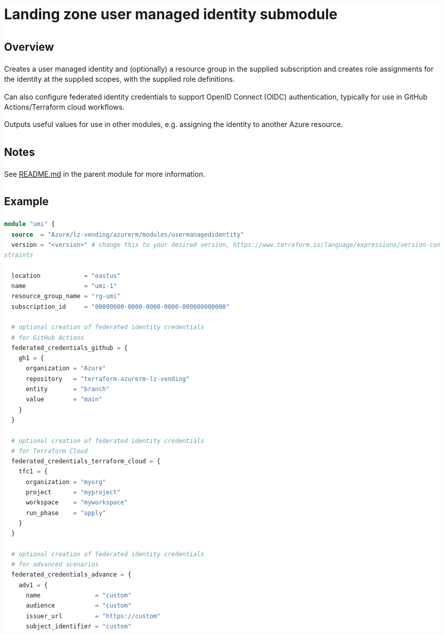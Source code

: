 
# Landing zone user managed identity submodule

## Overview

Creates a user managed identity and (optionally) a resource group in the supplied subscription and creates role assignments for the identity at the supplied scopes, with the supplied role definitions.

Can also configure federated identity credentials to support OpenID Connect (OIDC) authentication, typically for use in GitHub Actions/Terraform cloud workflows.

Outputs useful values for use in other modules, e.g. assigning the identity to another Azure resource.

## Notes

See [README.md](https://github.com/Azure/terraform-azurerm-lz-vending#readme) in the parent module for more information.

## Example

```terraform
module "umi" {
  source  = "Azure/lz-vending/azurerm/modules/usermanagedidentity"
  version = "<version>" # change this to your desired version, https://www.terraform.io/language/expressions/version-constraints

  location            = "eastus"
  name                = "umi-1"
  resource_group_name = "rg-umi"
  subscription_id     = "00000000-0000-0000-0000-000000000000"

  # optional creation of federated identity credentials
  # for GitHub Actions
  federated_credentials_github = {
    gh1 = {
      organization = "Azure"
      repository   = "terraform-azurerm-lz-vending"
      entity       = "branch"
      value        = "main"
    }
  }

  # optional creation of federated identity credentials
  # for Terraform Cloud
  federated_credentials_terraform_cloud = {
    tfc1 = {
      organization = "myorg"
      project      = "myproject"
      workspace    = "myworkspace"
      run_phase    = "apply"
    }
  }

  # optional creation of federated identity credentials
  # for advanced scenarios
  federated_credentials_advance = {
    adv1 = {
      name               = "custom"
      audience           = "custom"
      issuer_url         = "https://custom"
      subject_identifier = "custom"
```